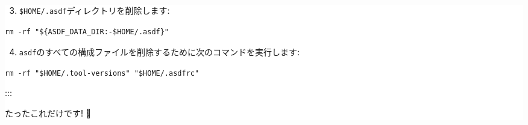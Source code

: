 3. `$HOME/.asdf`ディレクトリを削除します:

```shell
rm -rf "${ASDF_DATA_DIR:-$HOME/.asdf}"
```

4. `asdf`のすべての構成ファイルを削除するために次のコマンドを実行します:

```shell
rm -rf "$HOME/.tool-versions" "$HOME/.asdfrc"
```

:::

たったこれだけです! 🎉
